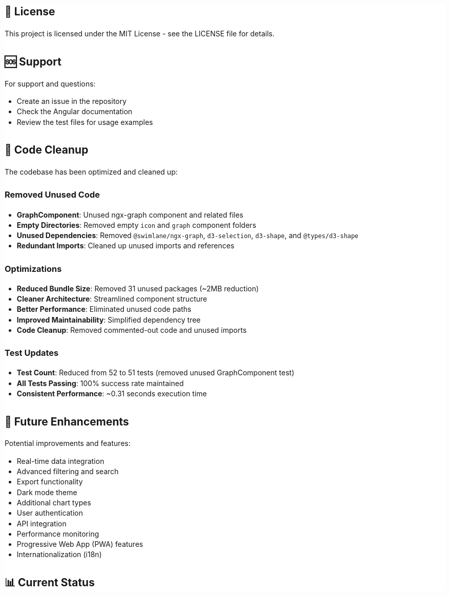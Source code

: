 ## 📄 License

This project is licensed under the MIT License - see the LICENSE file for details.

## 🆘 Support

For support and questions:
- Create an issue in the repository
- Check the Angular documentation
- Review the test files for usage examples

## 🧹 Code Cleanup

The codebase has been optimized and cleaned up:

### Removed Unused Code
- **GraphComponent**: Unused ngx-graph component and related files
- **Empty Directories**: Removed empty `icon` and `graph` component folders
- **Unused Dependencies**: Removed `@swimlane/ngx-graph`, `d3-selection`, `d3-shape`, and `@types/d3-shape`
- **Redundant Imports**: Cleaned up unused imports and references

### Optimizations
- **Reduced Bundle Size**: Removed 31 unused packages (~2MB reduction)
- **Cleaner Architecture**: Streamlined component structure
- **Better Performance**: Eliminated unused code paths
- **Improved Maintainability**: Simplified dependency tree
- **Code Cleanup**: Removed commented-out code and unused imports

### Test Updates
- **Test Count**: Reduced from 52 to 51 tests (removed unused GraphComponent test)
- **All Tests Passing**: 100% success rate maintained
- **Consistent Performance**: ~0.31 seconds execution time

## 🔮 Future Enhancements

Potential improvements and features:
- Real-time data integration
- Advanced filtering and search
- Export functionality
- Dark mode theme
- Additional chart types
- User authentication
- API integration
- Performance monitoring
- Progressive Web App (PWA) features
- Internationalization (i18n)

## 📊 Current Status
